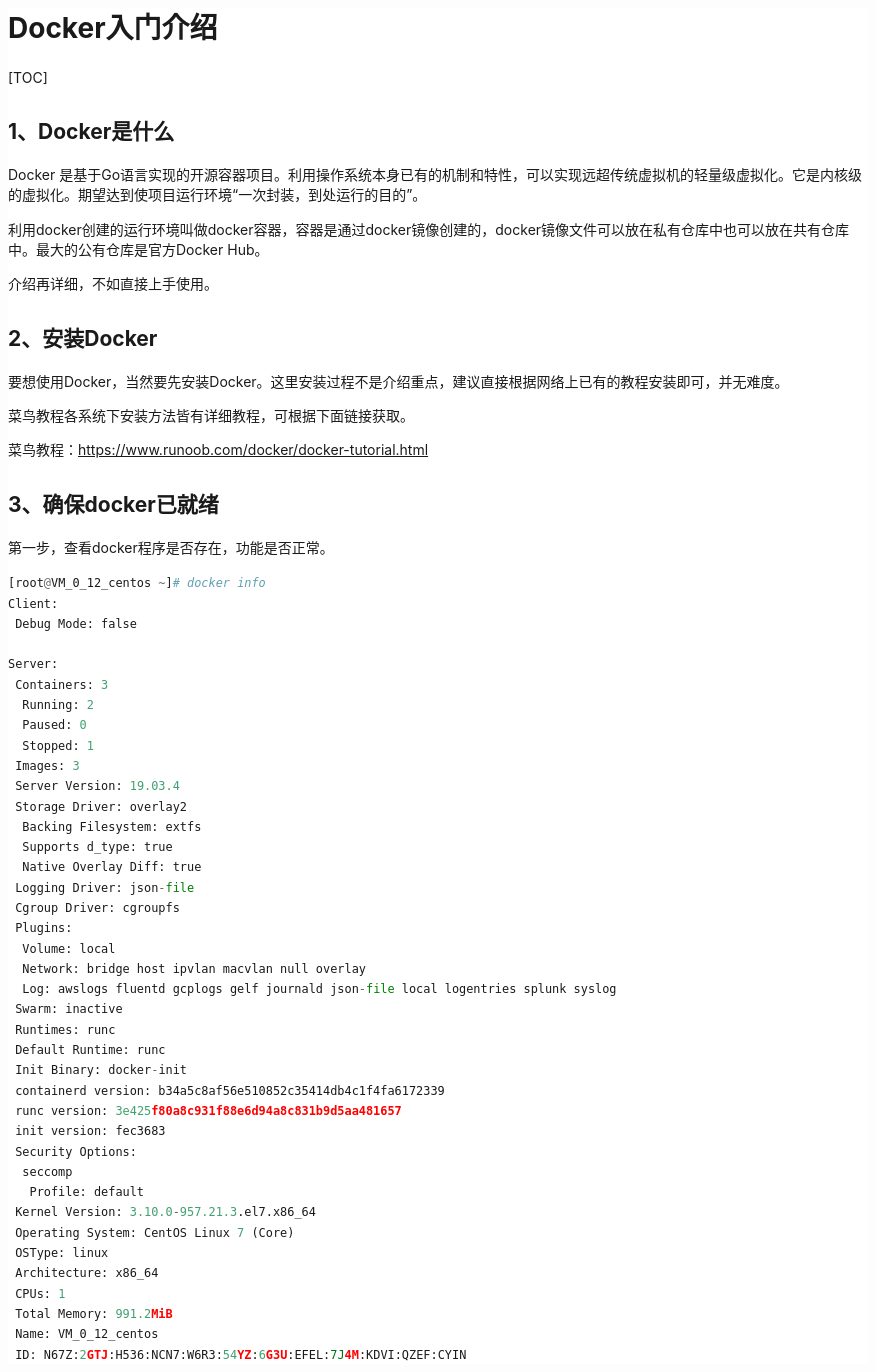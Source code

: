 # Docker入门介绍

[TOC]

## 1、Docker是什么

Docker 是基于Go语言实现的开源容器项目。利用操作系统本身已有的机制和特性，可以实现远超传统虚拟机的轻量级虚拟化。它是内核级的虚拟化。期望达到使项目运行环境“一次封装，到处运行的目的”。

利用docker创建的运行环境叫做docker容器，容器是通过docker镜像创建的，docker镜像文件可以放在私有仓库中也可以放在共有仓库中。最大的公有仓库是官方Docker Hub。

介绍再详细，不如直接上手使用。

## 2、安装Docker

要想使用Docker，当然要先安装Docker。这里安装过程不是介绍重点，建议直接根据网络上已有的教程安装即可，并无难度。

菜鸟教程各系统下安装方法皆有详细教程，可根据下面链接获取。

菜鸟教程：https://www.runoob.com/docker/docker-tutorial.html

## 3、确保docker已就绪

第一步，查看docker程序是否存在，功能是否正常。

```python
[root@VM_0_12_centos ~]# docker info
Client:
 Debug Mode: false

Server:
 Containers: 3
  Running: 2
  Paused: 0
  Stopped: 1
 Images: 3
 Server Version: 19.03.4
 Storage Driver: overlay2
  Backing Filesystem: extfs
  Supports d_type: true
  Native Overlay Diff: true
 Logging Driver: json-file
 Cgroup Driver: cgroupfs
 Plugins:
  Volume: local
  Network: bridge host ipvlan macvlan null overlay
  Log: awslogs fluentd gcplogs gelf journald json-file local logentries splunk syslog
 Swarm: inactive
 Runtimes: runc
 Default Runtime: runc
 Init Binary: docker-init
 containerd version: b34a5c8af56e510852c35414db4c1f4fa6172339
 runc version: 3e425f80a8c931f88e6d94a8c831b9d5aa481657
 init version: fec3683
 Security Options:
  seccomp
   Profile: default
 Kernel Version: 3.10.0-957.21.3.el7.x86_64
 Operating System: CentOS Linux 7 (Core)
 OSType: linux
 Architecture: x86_64
 CPUs: 1
 Total Memory: 991.2MiB
 Name: VM_0_12_centos
 ID: N67Z:2GTJ:H536:NCN7:W6R3:54YZ:6G3U:EFEL:7J4M:KDVI:QZEF:CYIN
```